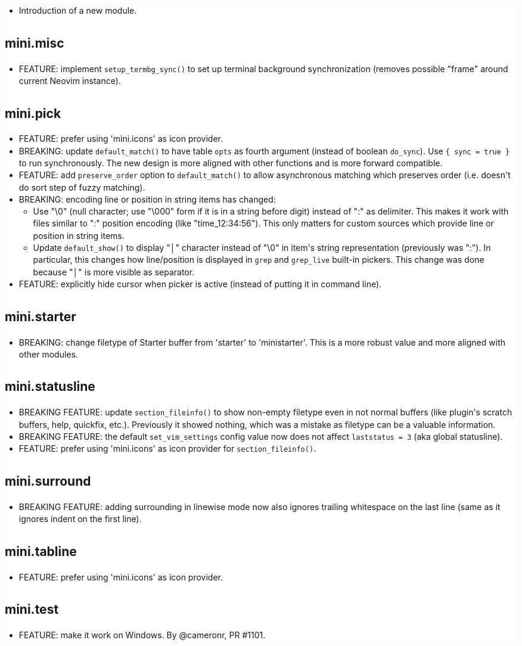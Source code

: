 - Introduction of a new module.

## mini.misc

- FEATURE: implement `setup_termbg_sync()` to set up terminal background synchronization (removes possible "frame" around current Neovim instance).

## mini.pick

- FEATURE: prefer using 'mini.icons' as icon provider.
- BREAKING: update `default_match()` to have table `opts` as fourth argument (instead of boolean `do_sync`). Use `{ sync = true }` to run synchronously. The new design is more aligned with other functions and is more forward compatible.
- FEATURE: add `preserve_order` option to `default_match()` to allow asynchronous matching which preserves order (i.e. doesn't do sort step of fuzzy matching).
- BREAKING: encoding line or position in string items has changed:
    - Use "\0" (null character; use "\000" form if it is in a string before digit) instead of ":" as delimiter. This makes it work with files similar to ":" position encoding (like "time_12:34:56"). This only matters for custom sources which provide line or position in string items.
    - Update `default_show()` to display "│" character instead of "\0" in item's string representation (previously was ":"). In particular, this changes how line/position is displayed in `grep` and `grep_live` built-in pickers. This change was done because "│" is more visible as separator.
- FEATURE: explicitly hide cursor when picker is active (instead of putting it in command line).

## mini.starter

- BREAKING: change filetype of Starter buffer from 'starter' to 'ministarter'. This is a more robust value and more aligned with other modules.

## mini.statusline

- BREAKING FEATURE: update `section_fileinfo()` to show non-empty filetype even in not normal buffers (like plugin's scratch buffers, help, quickfix, etc.). Previously it showed nothing, which was a mistake as filetype can be a valuable information.
- BREAKING FEATURE: the default `set_vim_settings` config value now does not affect `laststatus = 3` (aka global statusline).
- FEATURE: prefer using 'mini.icons' as icon provider for `section_fileinfo()`.

## mini.surround

- BREAKING FEATURE: adding surrounding in linewise mode now also ignores trailing whitespace on the last line (same as it ignores indent on the first line).

## mini.tabline

- FEATURE: prefer using 'mini.icons' as icon provider.

## mini.test

- FEATURE: make it work on Windows. By @cameronr, PR #1101.
